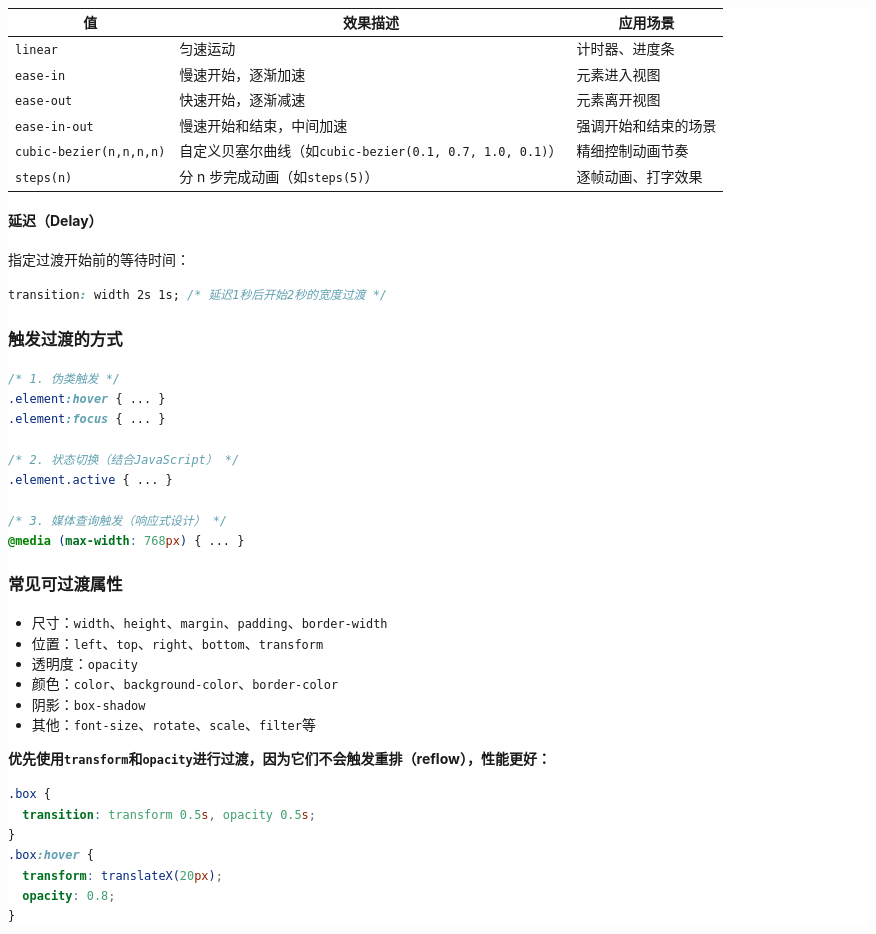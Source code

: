 | 值                      | 效果描述                                                 | 应用场景             |
| ----------------------- | -------------------------------------------------------- | -------------------- |
| `linear`                | 匀速运动                                                 | 计时器、进度条       |
| `ease-in`               | 慢速开始，逐渐加速                                       | 元素进入视图         |
| `ease-out`              | 快速开始，逐渐减速                                       | 元素离开视图         |
| `ease-in-out`           | 慢速开始和结束，中间加速                                 | 强调开始和结束的场景 |
| `cubic-bezier(n,n,n,n)` | 自定义贝塞尔曲线（如`cubic-bezier(0.1, 0.7, 1.0, 0.1)`） | 精细控制动画节奏     |
| `steps(n)`              | 分 n 步完成动画（如`steps(5)`）                          | 逐帧动画、打字效果   |

#### **延迟（Delay）**

指定过渡开始前的等待时间：

```css
transition: width 2s 1s; /* 延迟1秒后开始2秒的宽度过渡 */
```

### **触发过渡的方式**

```css
/* 1. 伪类触发 */
.element:hover { ... }
.element:focus { ... }

/* 2. 状态切换（结合JavaScript） */
.element.active { ... }

/* 3. 媒体查询触发（响应式设计） */
@media (max-width: 768px) { ... }
```

### **常见可过渡属性**

- 尺寸：`width`、`height`、`margin`、`padding`、`border-width`
- 位置：`left`、`top`、`right`、`bottom`、`transform`
- 透明度：`opacity`
- 颜色：`color`、`background-color`、`border-color`
- 阴影：`box-shadow`
- 其他：`font-size`、`rotate`、`scale`、`filter`等

**优先使用`transform`和`opacity`进行过渡，因为它们不会触发重排（reflow），性能更好：**

```css
.box {
  transition: transform 0.5s, opacity 0.5s;
}
.box:hover {
  transform: translateX(20px);
  opacity: 0.8;
}
```
